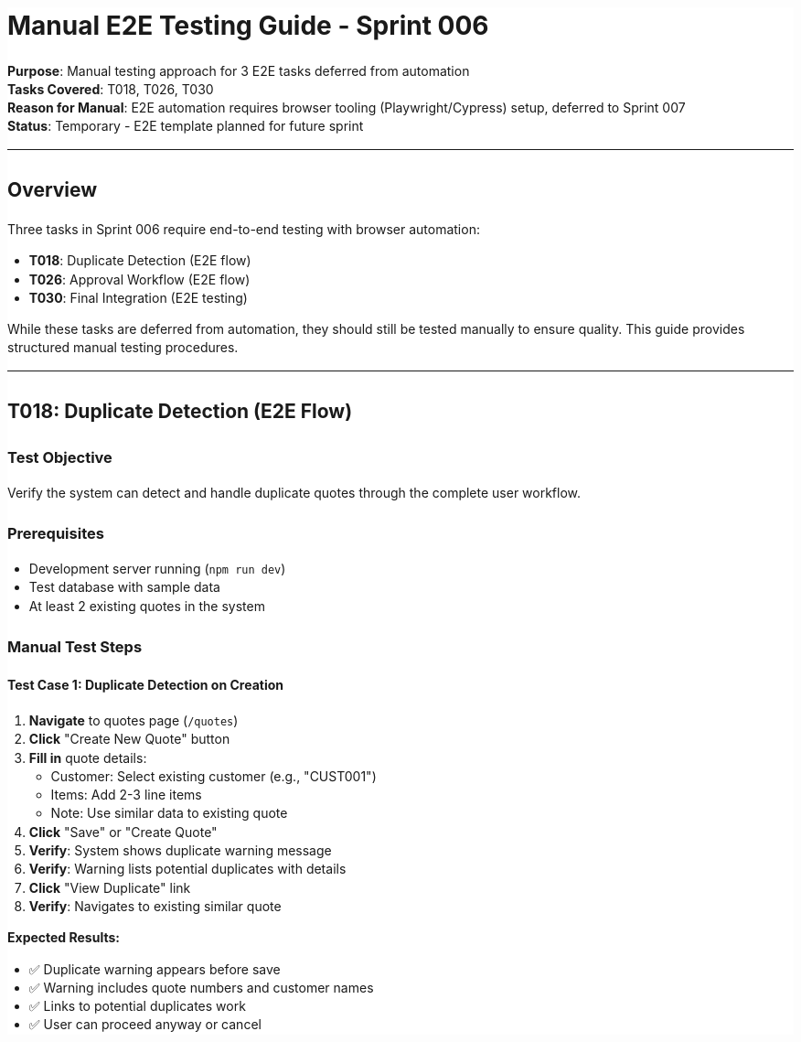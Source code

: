 # Manual E2E Testing Guide - Sprint 006

**Purpose**: Manual testing approach for 3 E2E tasks deferred from automation  
**Tasks Covered**: T018, T026, T030  
**Reason for Manual**: E2E automation requires browser tooling (Playwright/Cypress) setup, deferred to Sprint 007  
**Status**: Temporary - E2E template planned for future sprint

---

## Overview

Three tasks in Sprint 006 require end-to-end testing with browser automation:
- **T018**: Duplicate Detection (E2E flow)
- **T026**: Approval Workflow (E2E flow)  
- **T030**: Final Integration (E2E testing)

While these tasks are deferred from automation, they should still be tested manually to ensure quality. This guide provides structured manual testing procedures.

---

## T018: Duplicate Detection (E2E Flow)

### Test Objective
Verify the system can detect and handle duplicate quotes through the complete user workflow.

### Prerequisites
- Development server running (`npm run dev`)
- Test database with sample data
- At least 2 existing quotes in the system

### Manual Test Steps

#### Test Case 1: Duplicate Detection on Creation
1. **Navigate** to quotes page (`/quotes`)
2. **Click** "Create New Quote" button
3. **Fill in** quote details:
   - Customer: Select existing customer (e.g., "CUST001")
   - Items: Add 2-3 line items
   - Note: Use similar data to existing quote
4. **Click** "Save" or "Create Quote"
5. **Verify**: System shows duplicate warning message
6. **Verify**: Warning lists potential duplicates with details
7. **Click** "View Duplicate" link
8. **Verify**: Navigates to existing similar quote

**Expected Results:**
- ✅ Duplicate warning appears before save
- ✅ Warning includes quote numbers and customer names
- ✅ Links to potential duplicates work
- ✅ User can proceed anyway or cancel
